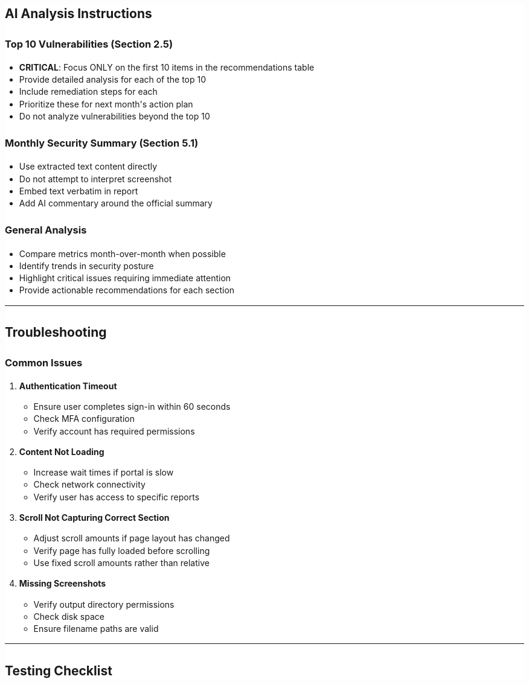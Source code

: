 ## AI Analysis Instructions

### Top 10 Vulnerabilities (Section 2.5)
- **CRITICAL**: Focus ONLY on the first 10 items in the recommendations table
- Provide detailed analysis for each of the top 10
- Include remediation steps for each
- Prioritize these for next month's action plan
- Do not analyze vulnerabilities beyond the top 10

### Monthly Security Summary (Section 5.1)
- Use extracted text content directly
- Do not attempt to interpret screenshot
- Embed text verbatim in report
- Add AI commentary around the official summary

### General Analysis
- Compare metrics month-over-month when possible
- Identify trends in security posture
- Highlight critical issues requiring immediate attention
- Provide actionable recommendations for each section

---

## Troubleshooting

### Common Issues

1. **Authentication Timeout**
   - Ensure user completes sign-in within 60 seconds
   - Check MFA configuration
   - Verify account has required permissions

2. **Content Not Loading**
   - Increase wait times if portal is slow
   - Check network connectivity
   - Verify user has access to specific reports

3. **Scroll Not Capturing Correct Section**
   - Adjust scroll amounts if page layout has changed
   - Verify page has fully loaded before scrolling
   - Use fixed scroll amounts rather than relative

4. **Missing Screenshots**
   - Verify output directory permissions
   - Check disk space
   - Ensure filename paths are valid

---

## Testing Checklist
